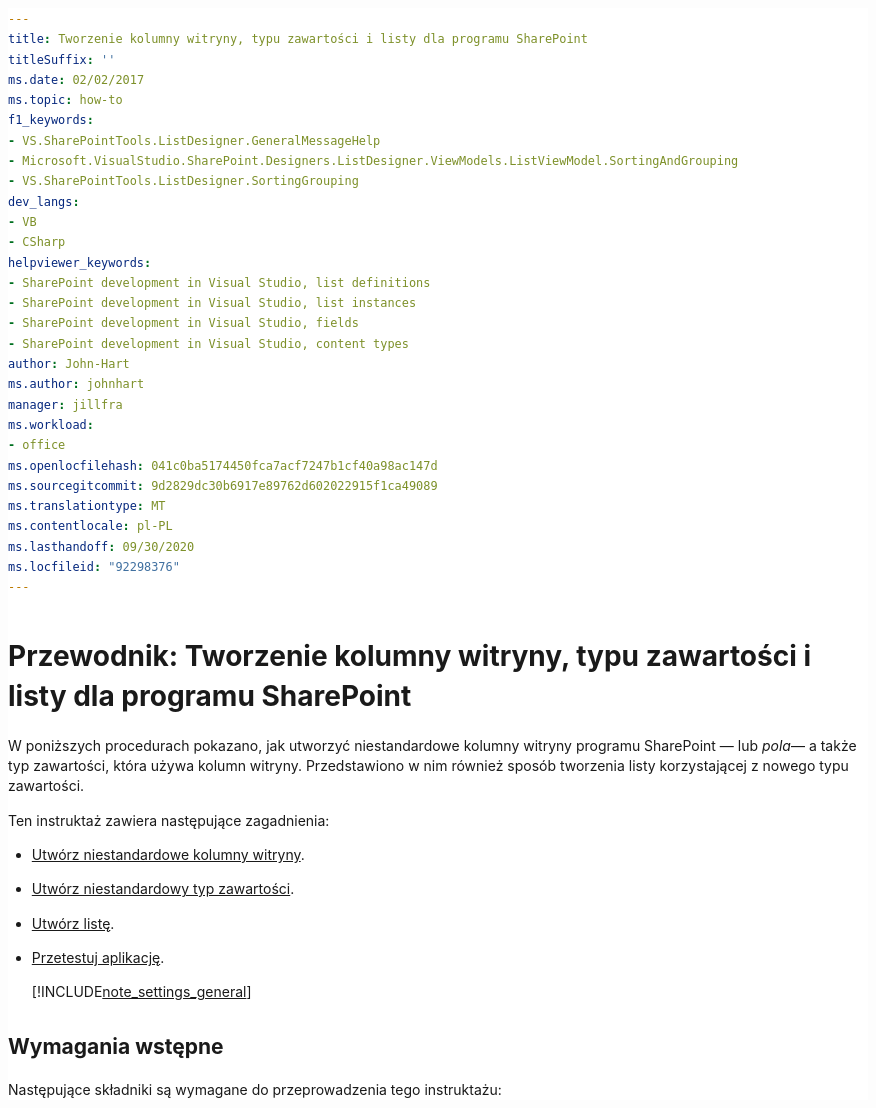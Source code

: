 ```yaml
---
title: Tworzenie kolumny witryny, typu zawartości i listy dla programu SharePoint
titleSuffix: ''
ms.date: 02/02/2017
ms.topic: how-to
f1_keywords:
- VS.SharePointTools.ListDesigner.GeneralMessageHelp
- Microsoft.VisualStudio.SharePoint.Designers.ListDesigner.ViewModels.ListViewModel.SortingAndGrouping
- VS.SharePointTools.ListDesigner.SortingGrouping
dev_langs:
- VB
- CSharp
helpviewer_keywords:
- SharePoint development in Visual Studio, list definitions
- SharePoint development in Visual Studio, list instances
- SharePoint development in Visual Studio, fields
- SharePoint development in Visual Studio, content types
author: John-Hart
ms.author: johnhart
manager: jillfra
ms.workload:
- office
ms.openlocfilehash: 041c0ba5174450fca7acf7247b1cf40a98ac147d
ms.sourcegitcommit: 9d2829dc30b6917e89762d602022915f1ca49089
ms.translationtype: MT
ms.contentlocale: pl-PL
ms.lasthandoff: 09/30/2020
ms.locfileid: "92298376"
---
```

# <a name="walkthrough-create-a-site-column-content-type-and-list-for-sharepoint"></a>Przewodnik: Tworzenie kolumny witryny, typu zawartości i listy dla programu SharePoint
  W poniższych procedurach pokazano, jak utworzyć niestandardowe kolumny witryny programu SharePoint — lub *pola*— a także typ zawartości, która używa kolumn witryny. Przedstawiono w nim również sposób tworzenia listy korzystającej z nowego typu zawartości.

 Ten instruktaż zawiera następujące zagadnienia:

- [Utwórz niestandardowe kolumny witryny](#create-custom-site-columns).

- [Utwórz niestandardowy typ zawartości](#create-a-custom-content-type).

- [Utwórz listę](#create-a-list).

- [Przetestuj aplikację](#test-the-application).

  [!INCLUDE[note_settings_general](../sharepoint/includes/note-settings-general-md.md)]

## <a name="prerequisites"></a>Wymagania wstępne
 Następujące składniki są wymagane do przeprowadzenia tego instruktażu:
